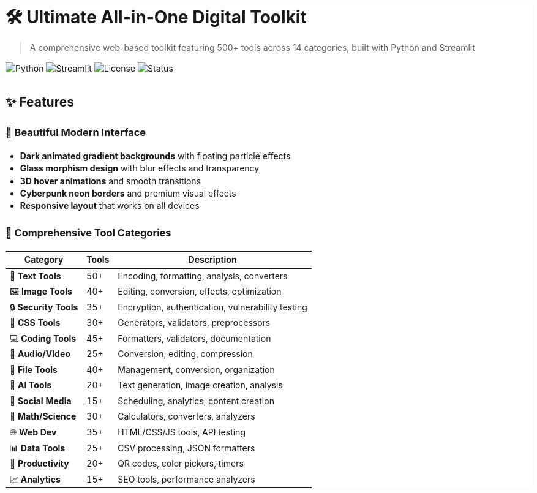 # 🛠️ Ultimate All-in-One Digital Toolkit

> A comprehensive web-based toolkit featuring 500+ tools across 14 categories, built with Python and Streamlit

![Python](https://img.shields.io/badge/python-v3.8+-blue.svg)
![Streamlit](https://img.shields.io/badge/streamlit-1.28+-red.svg)
![License](https://img.shields.io/badge/license-MIT-green.svg)
![Status](https://img.shields.io/badge/status-active-brightgreen.svg)

## ✨ Features

### 🎨 Beautiful Modern Interface
- **Dark animated gradient backgrounds** with floating particle effects
- **Glass morphism design** with blur effects and transparency
- **3D hover animations** and smooth transitions
- **Cyberpunk neon borders** and premium visual effects
- **Responsive layout** that works on all devices

### 🔧 Comprehensive Tool Categories

| Category | Tools | Description |
|----------|-------|-------------|
| 📝 **Text Tools** | 50+ | Encoding, formatting, analysis, converters |
| 🖼️ **Image Tools** | 40+ | Editing, conversion, effects, optimization |
| 🔒 **Security Tools** | 35+ | Encryption, authentication, vulnerability testing |
| 🎨 **CSS Tools** | 30+ | Generators, validators, preprocessors |
| 💻 **Coding Tools** | 45+ | Formatters, validators, documentation |
| 🎵 **Audio/Video** | 25+ | Conversion, editing, compression |
| 📁 **File Tools** | 40+ | Management, conversion, organization |
| 🤖 **AI Tools** | 20+ | Text generation, image creation, analysis |
| 📱 **Social Media** | 15+ | Scheduling, analytics, content creation |
| 🧮 **Math/Science** | 30+ | Calculators, converters, analyzers |
| 🌐 **Web Dev** | 35+ | HTML/CSS/JS tools, API testing |
| 📊 **Data Tools** | 25+ | CSV processing, JSON formatters |
| 🎯 **Productivity** | 20+ | QR codes, color pickers, timers |
| 📈 **Analytics** | 15+ | SEO tools, performance analyzers |
